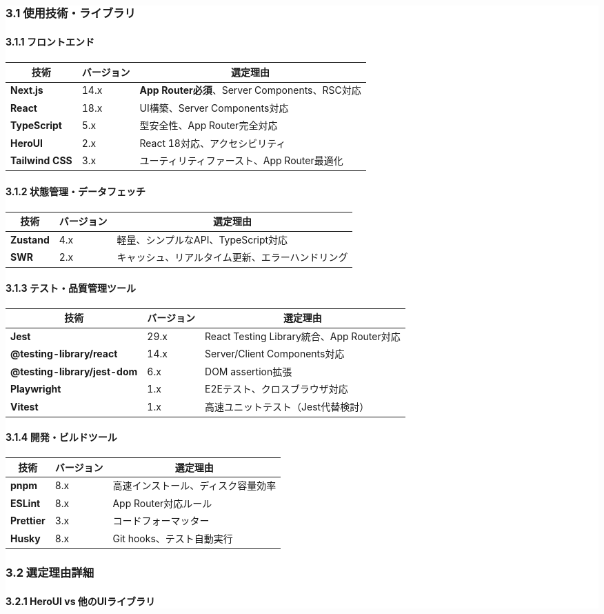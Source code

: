 ### 3.1 使用技術・ライブラリ

#### 3.1.1 フロントエンド

| 技術 | バージョン | 選定理由 |
|------|------------|----------|
| **Next.js** | 14.x | **App Router必須**、Server Components、RSC対応 |
| **React** | 18.x | UI構築、Server Components対応 |
| **TypeScript** | 5.x | 型安全性、App Router完全対応 |
| **HeroUI** | 2.x | React 18対応、アクセシビリティ |
| **Tailwind CSS** | 3.x | ユーティリティファースト、App Router最適化 |

#### 3.1.2 状態管理・データフェッチ

| 技術 | バージョン | 選定理由 |
|------|------------|----------|
| **Zustand** | 4.x | 軽量、シンプルなAPI、TypeScript対応 |
| **SWR** | 2.x | キャッシュ、リアルタイム更新、エラーハンドリング |

#### 3.1.3 テスト・品質管理ツール

| 技術 | バージョン | 選定理由 |
|------|------------|----------|
| **Jest** | 29.x | React Testing Library統合、App Router対応 |
| **@testing-library/react** | 14.x | Server/Client Components対応 |
| **@testing-library/jest-dom** | 6.x | DOM assertion拡張 |
| **Playwright** | 1.x | E2Eテスト、クロスブラウザ対応 |
| **Vitest** | 1.x | 高速ユニットテスト（Jest代替検討） |

#### 3.1.4 開発・ビルドツール

| 技術 | バージョン | 選定理由 |
|------|------------|----------|
| **pnpm** | 8.x | 高速インストール、ディスク容量効率 |
| **ESLint** | 8.x | App Router対応ルール |
| **Prettier** | 3.x | コードフォーマッター |
| **Husky** | 8.x | Git hooks、テスト自動実行 |

### 3.2 選定理由詳細

#### 3.2.1 HeroUI vs 他のUIライブラリ
